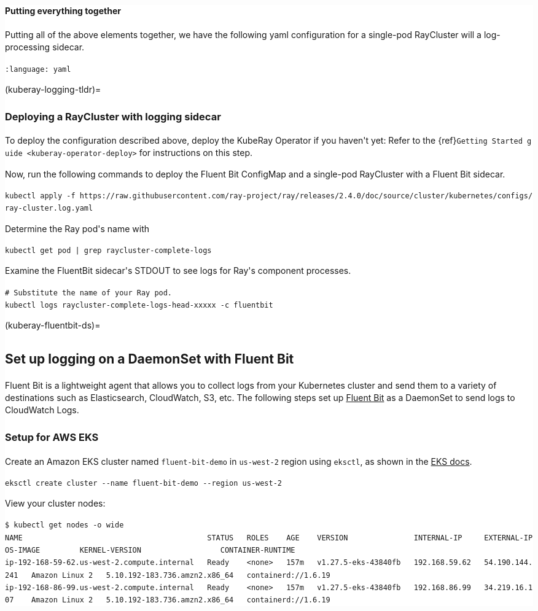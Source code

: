 #### Putting everything together
Putting all of the above elements together, we have the following yaml configuration
for a single-pod RayCluster will a log-processing sidecar.
```{literalinclude} ../configs/ray-cluster.log.yaml
:language: yaml
```

(kuberay-logging-tldr)=
### Deploying a RayCluster with logging sidecar


To deploy the configuration described above, deploy the KubeRay Operator if you haven't yet:
Refer to the {ref}`Getting Started guide <kuberay-operator-deploy>`
for instructions on this step.

Now, run the following commands to deploy the Fluent Bit ConfigMap and a single-pod RayCluster with
a Fluent Bit sidecar.
```shell
kubectl apply -f https://raw.githubusercontent.com/ray-project/ray/releases/2.4.0/doc/source/cluster/kubernetes/configs/ray-cluster.log.yaml
```

Determine the Ray pod's name with
```shell
kubectl get pod | grep raycluster-complete-logs
```

Examine the FluentBit sidecar's STDOUT to see logs for Ray's component processes.
```shell
# Substitute the name of your Ray pod.
kubectl logs raycluster-complete-logs-head-xxxxx -c fluentbit
```

(kuberay-fluentbit-ds)=
## Set up logging on a DaemonSet with Fluent Bit

Fluent Bit is a lightweight agent that allows you to collect logs from your Kubernetes cluster and send them to a variety of destinations such as Elasticsearch, CloudWatch, S3, etc.
The following steps set up [Fluent Bit][FluentBit] as a DaemonSet to send logs to CloudWatch Logs.

### Setup for AWS EKS

Create an Amazon EKS cluster named `fluent-bit-demo` in `us-west-2` region using `eksctl`, as shown in the [EKS docs](https://docs.aws.amazon.com/eks/latest/userguide/getting-started-eksctl.html).

```shell
eksctl create cluster --name fluent-bit-demo --region us-west-2
```

View your cluster nodes:
```shell
$ kubectl get nodes -o wide
NAME                                          STATUS   ROLES    AGE    VERSION               INTERNAL-IP     EXTERNAL-IP      OS-IMAGE         KERNEL-VERSION                  CONTAINER-RUNTIME
ip-192-168-59-62.us-west-2.compute.internal   Ready    <none>   157m   v1.27.5-eks-43840fb   192.168.59.62   54.190.144.241   Amazon Linux 2   5.10.192-183.736.amzn2.x86_64   containerd://1.6.19
ip-192-168-86-99.us-west-2.compute.internal   Ready    <none>   157m   v1.27.5-eks-43840fb   192.168.86.99   34.219.16.107    Amazon Linux 2   5.10.192-183.736.amzn2.x86_64   containerd://1.6.19
```


[Vector]: https://vector.dev/
[FluentBit]: https://docs.fluentbit.io/manual
[FluentBitStorage]: https://docs.fluentbit.io/manual
[Filebeat]: https://www.elastic.co/guide/en/beats/filebeat/7.17/index.html
[Fluentd]: https://docs.fluentd.org/
[Promtail]: https://grafana.com/docs/loki/latest/clients/promtail/
[KubDoc]: https://kubernetes.io/docs/concepts/cluster-administration/logging/
[ConfigLink]: https://raw.githubusercontent.com/ray-project/ray/releases/2.4.0/doc/source/cluster/kubernetes/configs/ray-cluster.log.yaml